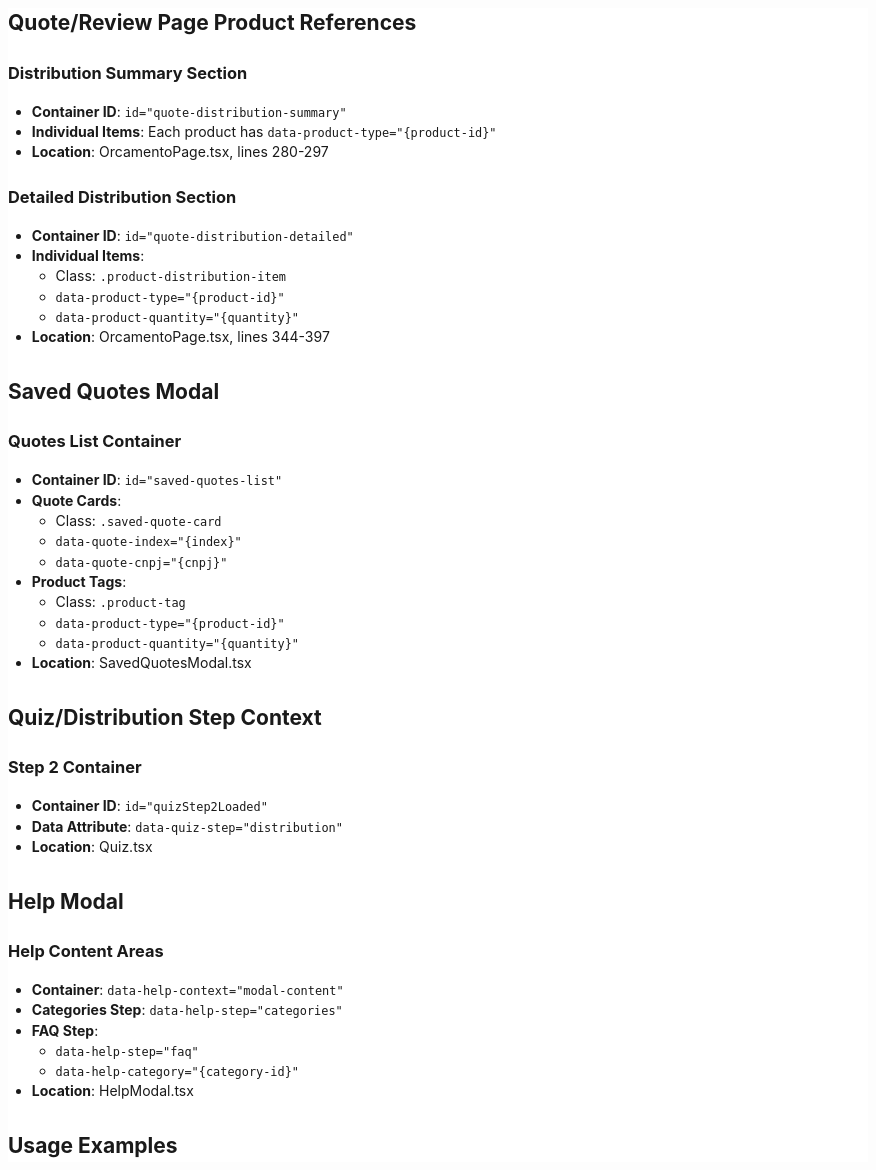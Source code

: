 ## Quote/Review Page Product References

### Distribution Summary Section
- **Container ID**: `id="quote-distribution-summary"`
- **Individual Items**: Each product has `data-product-type="{product-id}"`
- **Location**: OrcamentoPage.tsx, lines 280-297

### Detailed Distribution Section
- **Container ID**: `id="quote-distribution-detailed"`
- **Individual Items**: 
  - Class: `.product-distribution-item`
  - `data-product-type="{product-id}"`
  - `data-product-quantity="{quantity}"`
- **Location**: OrcamentoPage.tsx, lines 344-397

## Saved Quotes Modal

### Quotes List Container
- **Container ID**: `id="saved-quotes-list"`
- **Quote Cards**: 
  - Class: `.saved-quote-card`
  - `data-quote-index="{index}"`
  - `data-quote-cnpj="{cnpj}"`
- **Product Tags**:
  - Class: `.product-tag`
  - `data-product-type="{product-id}"`
  - `data-product-quantity="{quantity}"`
- **Location**: SavedQuotesModal.tsx

## Quiz/Distribution Step Context

### Step 2 Container
- **Container ID**: `id="quizStep2Loaded"`
- **Data Attribute**: `data-quiz-step="distribution"`
- **Location**: Quiz.tsx

## Help Modal

### Help Content Areas
- **Container**: `data-help-context="modal-content"`
- **Categories Step**: `data-help-step="categories"`
- **FAQ Step**: 
  - `data-help-step="faq"`
  - `data-help-category="{category-id}"`
- **Location**: HelpModal.tsx

## Usage Examples
